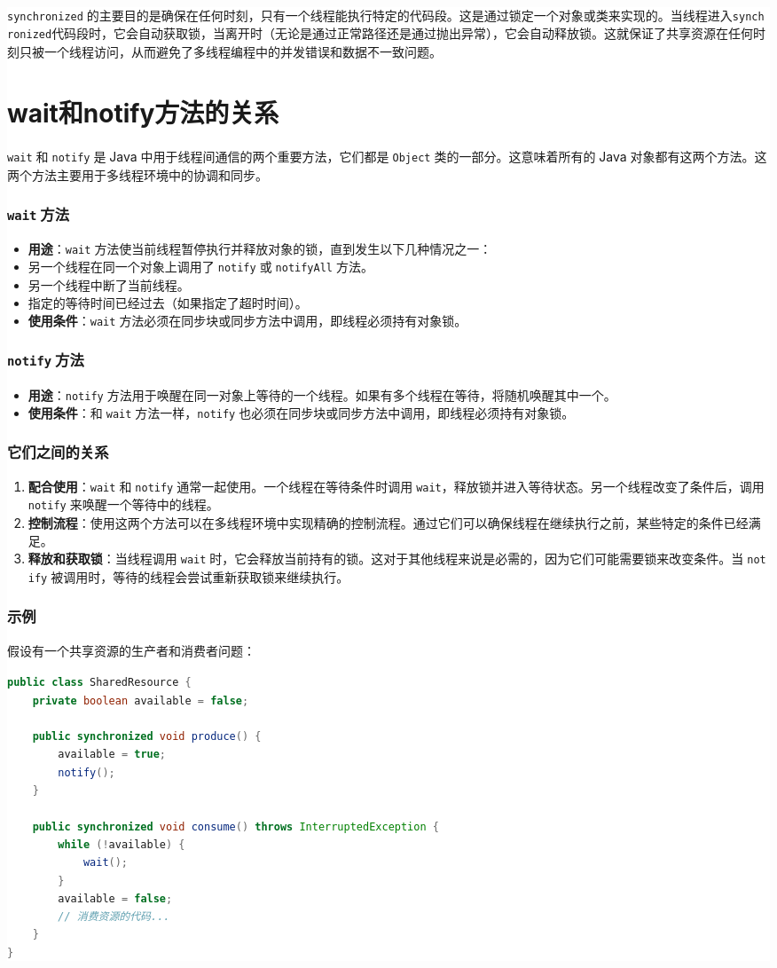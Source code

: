 `synchronized` 的主要目的是确保在任何时刻，只有一个线程能执行特定的代码段。这是通过锁定一个对象或类来实现的。当线程进入`synchronized`代码段时，它会自动获取锁，当离开时（无论是通过正常路径还是通过抛出异常），它会自动释放锁。这就保证了共享资源在任何时刻只被一个线程访问，从而避免了多线程编程中的并发错误和数据不一致问题。

# wait和notify方法的关系

`wait` 和 `notify` 是 Java 中用于线程间通信的两个重要方法，它们都是 `Object` 类的一部分。这意味着所有的 Java 对象都有这两个方法。这两个方法主要用于多线程环境中的协调和同步。

### `wait` 方法

- **用途**：`wait` 方法使当前线程暂停执行并释放对象的锁，直到发生以下几种情况之一：
- 另一个线程在同一个对象上调用了 `notify` 或 `notifyAll` 方法。
- 另一个线程中断了当前线程。
- 指定的等待时间已经过去（如果指定了超时时间）。
- **使用条件**：`wait` 方法必须在同步块或同步方法中调用，即线程必须持有对象锁。

### `notify` 方法

- **用途**：`notify` 方法用于唤醒在同一对象上等待的一个线程。如果有多个线程在等待，将随机唤醒其中一个。
- **使用条件**：和 `wait` 方法一样，`notify` 也必须在同步块或同步方法中调用，即线程必须持有对象锁。

### 它们之间的关系

1. **配合使用**：`wait` 和 `notify` 通常一起使用。一个线程在等待条件时调用 `wait`，释放锁并进入等待状态。另一个线程改变了条件后，调用 `notify` 来唤醒一个等待中的线程。
2. **控制流程**：使用这两个方法可以在多线程环境中实现精确的控制流程。通过它们可以确保线程在继续执行之前，某些特定的条件已经满足。
3. **释放和获取锁**：当线程调用 `wait` 时，它会释放当前持有的锁。这对于其他线程来说是必需的，因为它们可能需要锁来改变条件。当 `notify` 被调用时，等待的线程会尝试重新获取锁来继续执行。

### 示例

假设有一个共享资源的生产者和消费者问题：

```Java
public class SharedResource {
    private boolean available = false;

    public synchronized void produce() {
        available = true;
        notify();
    }

    public synchronized void consume() throws InterruptedException {
        while (!available) {
            wait();
        }
        available = false;
        // 消费资源的代码...
    }
}
```
